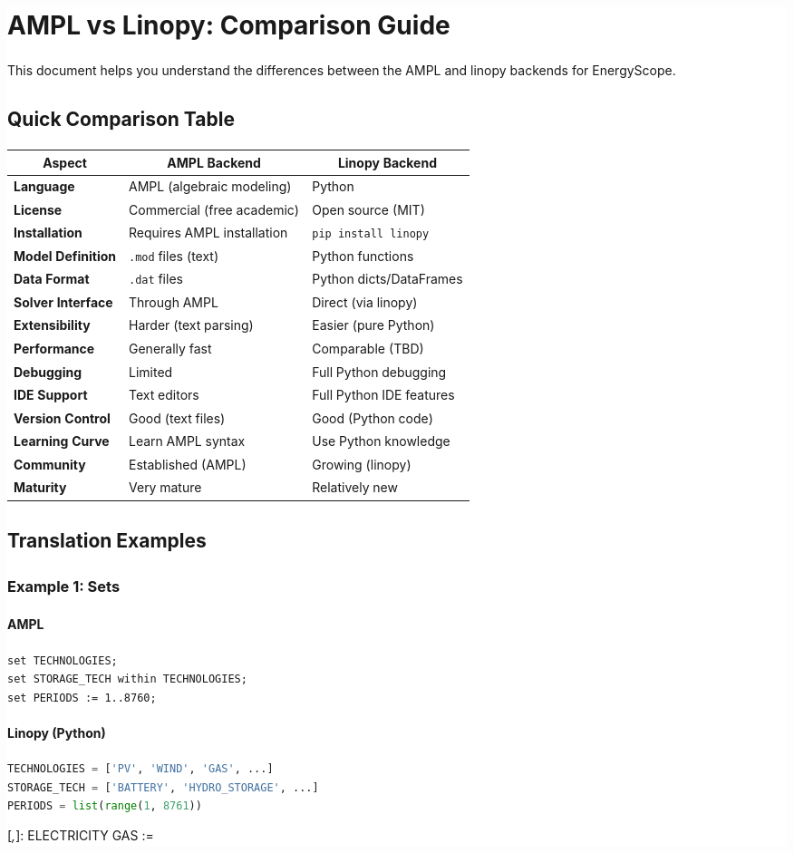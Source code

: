 # AMPL vs Linopy: Comparison Guide

This document helps you understand the differences between the AMPL and linopy backends for EnergyScope.

## Quick Comparison Table

| Aspect | AMPL Backend | Linopy Backend |
|--------|--------------|----------------|
| **Language** | AMPL (algebraic modeling) | Python |
| **License** | Commercial (free academic) | Open source (MIT) |
| **Installation** | Requires AMPL installation | `pip install linopy` |
| **Model Definition** | `.mod` files (text) | Python functions |
| **Data Format** | `.dat` files | Python dicts/DataFrames |
| **Solver Interface** | Through AMPL | Direct (via linopy) |
| **Extensibility** | Harder (text parsing) | Easier (pure Python) |
| **Performance** | Generally fast | Comparable (TBD) |
| **Debugging** | Limited | Full Python debugging |
| **IDE Support** | Text editors | Full Python IDE features |
| **Version Control** | Good (text files) | Good (Python code) |
| **Learning Curve** | Learn AMPL syntax | Use Python knowledge |
| **Community** | Established (AMPL) | Growing (linopy) |
| **Maturity** | Very mature | Relatively new |

## Translation Examples

### Example 1: Sets

#### AMPL
```ampl
set TECHNOLOGIES;
set STORAGE_TECH within TECHNOLOGIES;
set PERIODS := 1..8760;
```

#### Linopy (Python)
```python
TECHNOLOGIES = ['PV', 'WIND', 'GAS', ...]
STORAGE_TECH = ['BATTERY', 'HYDRO_STORAGE', ...]
PERIODS = list(range(1, 8761))
```


[*,*]:  ELECTRICITY  GAS :=